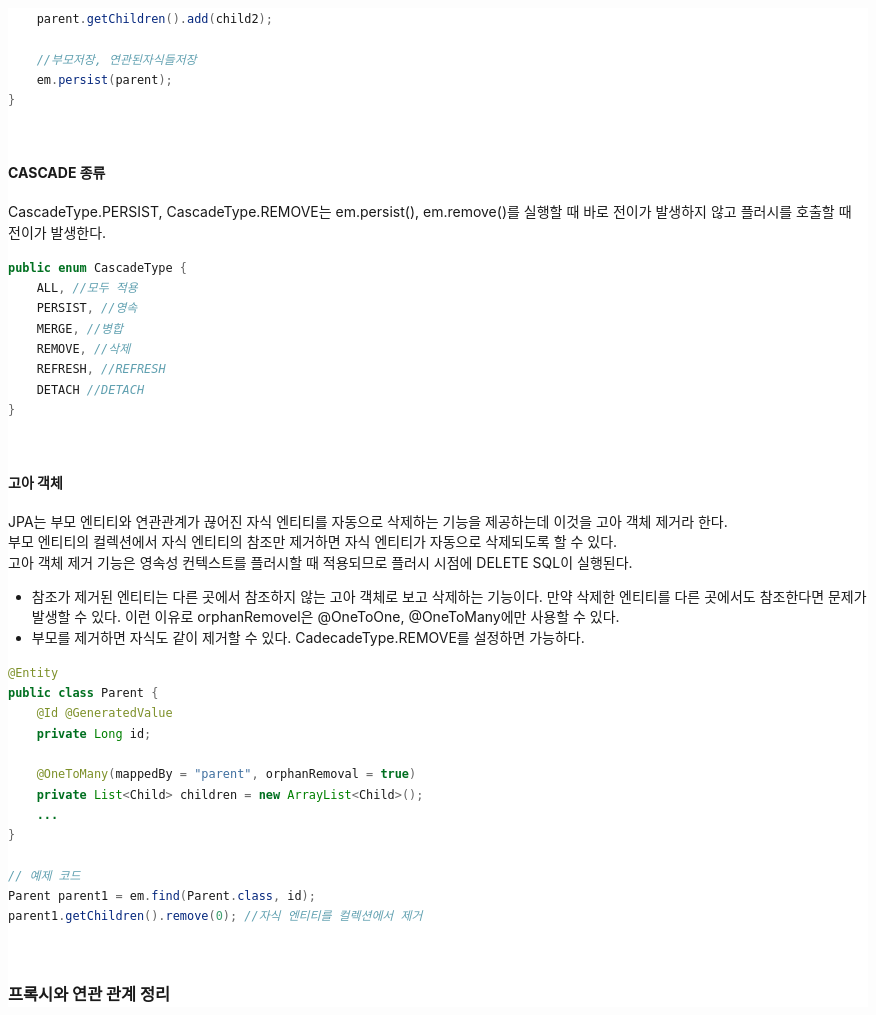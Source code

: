 ```java
    parent.getChildren().add(child2);
    
    //부모저장, 연관된자식들저장
    em.persist(parent);
}
```

<br/>

#### CASCADE 종류

CascadeType.PERSIST, CascadeType.REMOVE는 em.persist(), em.remove()를 실행할 때 바로 전이가 발생하지 않고 플러시를 호출할 때 전이가 발생한다.  

```java
public enum CascadeType {
    ALL, //모두 적용
    PERSIST, //영속
    MERGE, //병합
    REMOVE, //삭제
    REFRESH, //REFRESH
    DETACH //DETACH
}
```

<br/>

#### 고아 객체

JPA는 부모 엔티티와 연관관계가 끊어진 자식 엔티티를 자동으로 삭제하는 기능을 제공하는데 이것을 고아 객체 제거라 한다.  
부모 엔티티의 컬렉션에서 자식 엔티티의 참조만 제거하면 자식 엔티티가 자동으로 삭제되도록 할 수 있다.  
고아 객체 제거 기능은 영속성 컨텍스트를 플러시할 때 적용되므로 플러시 시점에 DELETE SQL이 실행된다.  
 - 참조가 제거된 엔티티는 다른 곳에서 참조하지 않는 고아 객체로 보고 삭제하는 기능이다. 만약 삭제한 엔티티를 다른 곳에서도 참조한다면 문제가 발생할 수 있다. 이런 이유로 orphanRemovel은 @OneToOne, @OneToMany에만 사용할 수 있다.
 - 부모를 제거하면 자식도 같이 제거할 수 있다. CadecadeType.REMOVE를 설정하면 가능하다.

```java
@Entity
public class Parent {
    @Id @GeneratedValue
    private Long id;
    
    @OneToMany(mappedBy = "parent", orphanRemoval = true)
    private List<Child> children = new ArrayList<Child>();
    ...
}

// 예제 코드
Parent parent1 = em.find(Parent.class, id);
parent1.getChildren().remove(0); //자식 엔티티를 컬렉션에서 제거
```

<br/>

### 프록시와 연관 관계 정리
